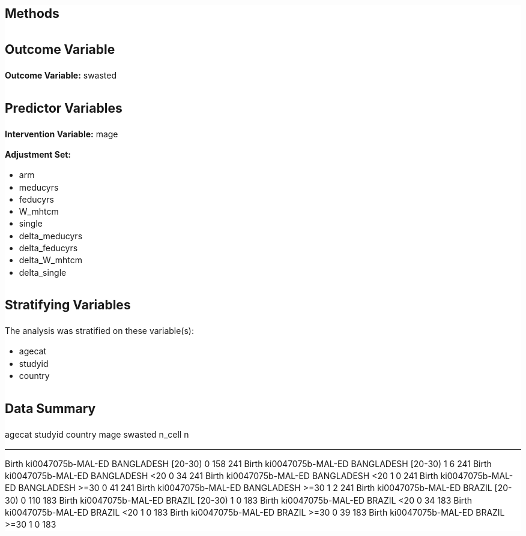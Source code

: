 





## Methods
## Outcome Variable

**Outcome Variable:** swasted

## Predictor Variables

**Intervention Variable:** mage

**Adjustment Set:**

* arm
* meducyrs
* feducyrs
* W_mhtcm
* single
* delta_meducyrs
* delta_feducyrs
* delta_W_mhtcm
* delta_single

## Stratifying Variables

The analysis was stratified on these variable(s):

* agecat
* studyid
* country

## Data Summary

agecat      studyid                    country                        mage       swasted   n_cell       n
----------  -------------------------  -----------------------------  --------  --------  -------  ------
Birth       ki0047075b-MAL-ED          BANGLADESH                     [20-30)          0      158     241
Birth       ki0047075b-MAL-ED          BANGLADESH                     [20-30)          1        6     241
Birth       ki0047075b-MAL-ED          BANGLADESH                     <20              0       34     241
Birth       ki0047075b-MAL-ED          BANGLADESH                     <20              1        0     241
Birth       ki0047075b-MAL-ED          BANGLADESH                     >=30             0       41     241
Birth       ki0047075b-MAL-ED          BANGLADESH                     >=30             1        2     241
Birth       ki0047075b-MAL-ED          BRAZIL                         [20-30)          0      110     183
Birth       ki0047075b-MAL-ED          BRAZIL                         [20-30)          1        0     183
Birth       ki0047075b-MAL-ED          BRAZIL                         <20              0       34     183
Birth       ki0047075b-MAL-ED          BRAZIL                         <20              1        0     183
Birth       ki0047075b-MAL-ED          BRAZIL                         >=30             0       39     183
Birth       ki0047075b-MAL-ED          BRAZIL                         >=30             1        0     183